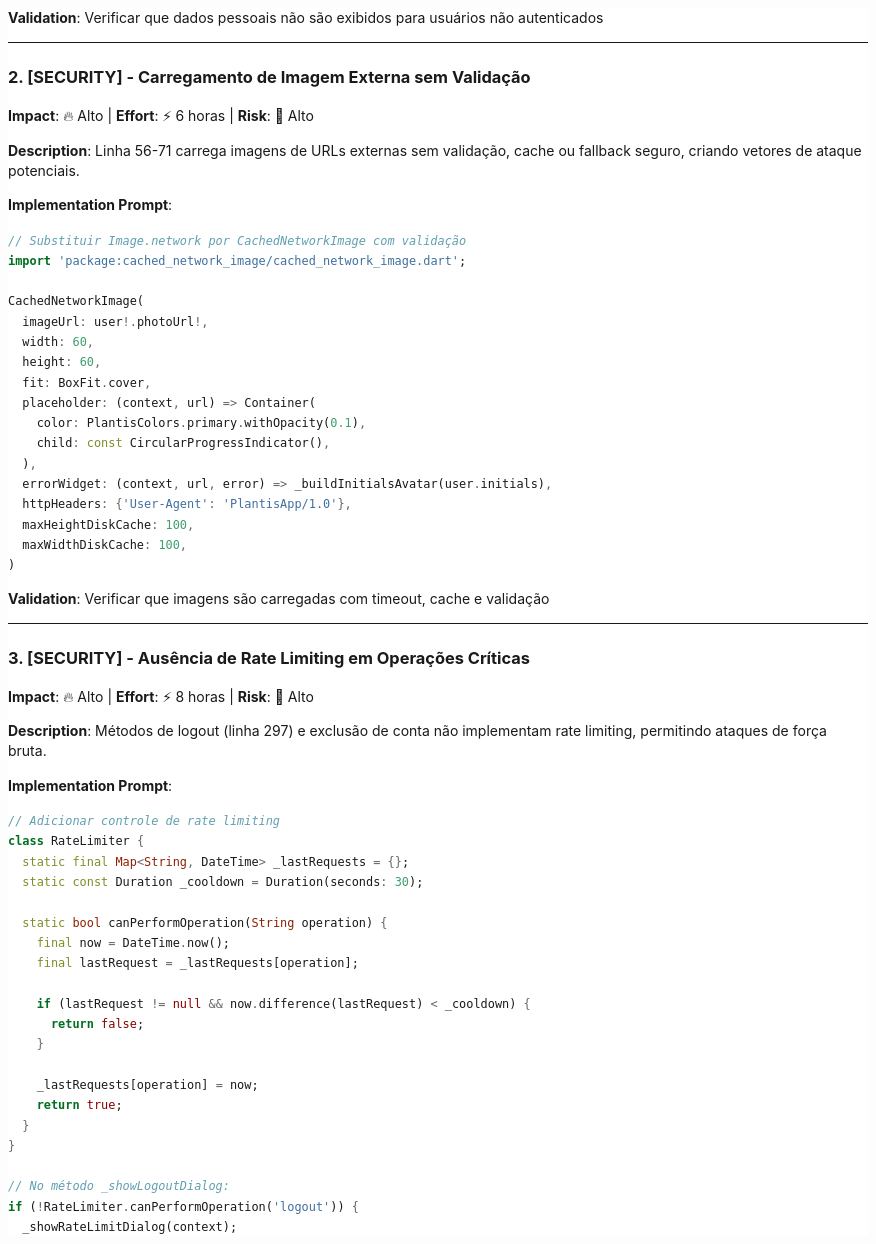 **Validation**: Verificar que dados pessoais não são exibidos para usuários não autenticados

---

### 2. [SECURITY] - Carregamento de Imagem Externa sem Validação
**Impact**: 🔥 Alto | **Effort**: ⚡ 6 horas | **Risk**: 🚨 Alto

**Description**: Linha 56-71 carrega imagens de URLs externas sem validação, cache ou fallback seguro, criando vetores de ataque potenciais.

**Implementation Prompt**:
```dart
// Substituir Image.network por CachedNetworkImage com validação
import 'package:cached_network_image/cached_network_image.dart';

CachedNetworkImage(
  imageUrl: user!.photoUrl!,
  width: 60,
  height: 60,
  fit: BoxFit.cover,
  placeholder: (context, url) => Container(
    color: PlantisColors.primary.withOpacity(0.1),
    child: const CircularProgressIndicator(),
  ),
  errorWidget: (context, url, error) => _buildInitialsAvatar(user.initials),
  httpHeaders: {'User-Agent': 'PlantisApp/1.0'},
  maxHeightDiskCache: 100,
  maxWidthDiskCache: 100,
)
```

**Validation**: Verificar que imagens são carregadas com timeout, cache e validação

---

### 3. [SECURITY] - Ausência de Rate Limiting em Operações Críticas
**Impact**: 🔥 Alto | **Effort**: ⚡ 8 horas | **Risk**: 🚨 Alto

**Description**: Métodos de logout (linha 297) e exclusão de conta não implementam rate limiting, permitindo ataques de força bruta.

**Implementation Prompt**:
```dart
// Adicionar controle de rate limiting
class RateLimiter {
  static final Map<String, DateTime> _lastRequests = {};
  static const Duration _cooldown = Duration(seconds: 30);
  
  static bool canPerformOperation(String operation) {
    final now = DateTime.now();
    final lastRequest = _lastRequests[operation];
    
    if (lastRequest != null && now.difference(lastRequest) < _cooldown) {
      return false;
    }
    
    _lastRequests[operation] = now;
    return true;
  }
}

// No método _showLogoutDialog:
if (!RateLimiter.canPerformOperation('logout')) {
  _showRateLimitDialog(context);
```